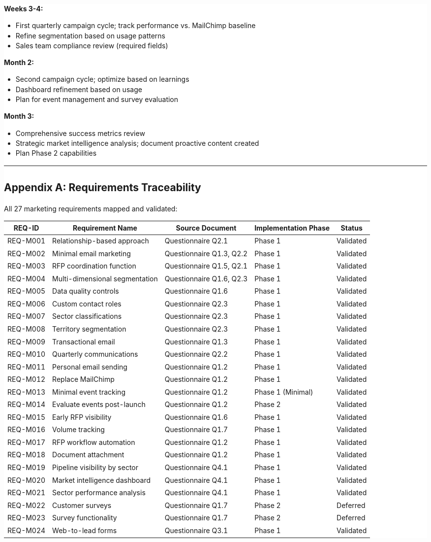 **Weeks 3-4:**
- First quarterly campaign cycle; track performance vs. MailChimp baseline
- Refine segmentation based on usage patterns
- Sales team compliance review (required fields)

**Month 2:**
- Second campaign cycle; optimize based on learnings
- Dashboard refinement based on usage
- Plan for event management and survey evaluation

**Month 3:**
- Comprehensive success metrics review
- Strategic market intelligence analysis; document proactive content created
- Plan Phase 2 capabilities

---

## Appendix A: Requirements Traceability

All 27 marketing requirements mapped and validated:

| REQ-ID | Requirement Name | Source Document | Implementation Phase | Status |
|--------|-----------------|-----------------|---------------------|--------|
| REQ-M001 | Relationship-based approach | Questionnaire Q2.1 | Phase 1 | Validated |
| REQ-M002 | Minimal email marketing | Questionnaire Q1.3, Q2.2 | Phase 1 | Validated |
| REQ-M003 | RFP coordination function | Questionnaire Q1.5, Q2.1 | Phase 1 | Validated |
| REQ-M004 | Multi-dimensional segmentation | Questionnaire Q1.6, Q2.3 | Phase 1 | Validated |
| REQ-M005 | Data quality controls | Questionnaire Q1.6 | Phase 1 | Validated |
| REQ-M006 | Custom contact roles | Questionnaire Q2.3 | Phase 1 | Validated |
| REQ-M007 | Sector classifications | Questionnaire Q2.3 | Phase 1 | Validated |
| REQ-M008 | Territory segmentation | Questionnaire Q2.3 | Phase 1 | Validated |
| REQ-M009 | Transactional email | Questionnaire Q1.3 | Phase 1 | Validated |
| REQ-M010 | Quarterly communications | Questionnaire Q2.2 | Phase 1 | Validated |
| REQ-M011 | Personal email sending | Questionnaire Q1.2 | Phase 1 | Validated |
| REQ-M012 | Replace MailChimp | Questionnaire Q1.2 | Phase 1 | Validated |
| REQ-M013 | Minimal event tracking | Questionnaire Q1.2 | Phase 1 (Minimal) | Validated |
| REQ-M014 | Evaluate events post-launch | Questionnaire Q1.2 | Phase 2 | Validated |
| REQ-M015 | Early RFP visibility | Questionnaire Q1.6 | Phase 1 | Validated |
| REQ-M016 | Volume tracking | Questionnaire Q1.7 | Phase 1 | Validated |
| REQ-M017 | RFP workflow automation | Questionnaire Q1.2 | Phase 1 | Validated |
| REQ-M018 | Document attachment | Questionnaire Q1.2 | Phase 1 | Validated |
| REQ-M019 | Pipeline visibility by sector | Questionnaire Q4.1 | Phase 1 | Validated |
| REQ-M020 | Market intelligence dashboard | Questionnaire Q4.1 | Phase 1 | Validated |
| REQ-M021 | Sector performance analysis | Questionnaire Q4.1 | Phase 1 | Validated |
| REQ-M022 | Customer surveys | Questionnaire Q1.7 | Phase 2 | Deferred |
| REQ-M023 | Survey functionality | Questionnaire Q1.7 | Phase 2 | Deferred |
| REQ-M024 | Web-to-lead forms | Questionnaire Q3.1 | Phase 1 | Validated |